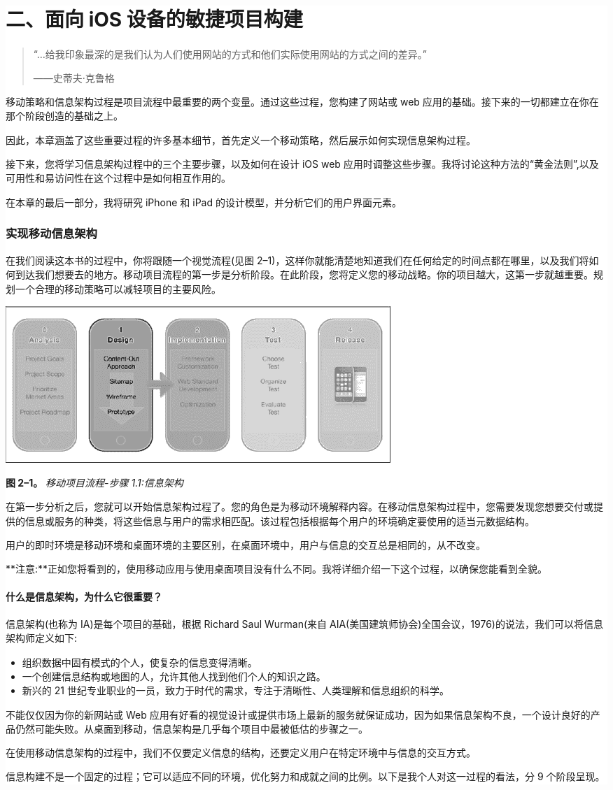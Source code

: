 # 二、面向 iOS 设备的敏捷项目构建

> “…给我印象最深的是我们认为人们使用网站的方式和他们实际使用网站的方式之间的差异。”
> 
> ——史蒂夫·克鲁格

移动策略和信息架构过程是项目流程中最重要的两个变量。通过这些过程，您构建了网站或 web 应用的基础。接下来的一切都建立在你在那个阶段创造的基础之上。

因此，本章涵盖了这些重要过程的许多基本细节，首先定义一个移动策略，然后展示如何实现信息架构过程。

接下来，您将学习信息架构过程中的三个主要步骤，以及如何在设计 iOS web 应用时调整这些步骤。我将讨论这种方法的“黄金法则”,以及可用性和易访问性在这个过程中是如何相互作用的。

在本章的最后一部分，我将研究 iPhone 和 iPad 的设计模型，并分析它们的用户界面元素。

### 实现移动信息架构

在我们阅读这本书的过程中，你将跟随一个视觉流程(见图 2–1)，这样你就能清楚地知道我们在任何给定的时间点都在哪里，以及我们将如何到达我们想要去的地方。移动项目流程的第一步是分析阶段。在此阶段，您将定义您的移动战略。你的项目越大，这第一步就越重要。规划一个合理的移动策略可以减轻项目的主要风险。

![images](img/0201.jpg)

**图 2–1。** *移动项目流程-步骤 1.1:信息架构*

在第一步分析之后，您就可以开始信息架构过程了。您的角色是为移动环境解释内容。在移动信息架构过程中，您需要发现您想要交付或提供的信息或服务的种类，将这些信息与用户的需求相匹配。该过程包括根据每个用户的环境确定要使用的适当元数据结构。

用户的即时环境是移动环境和桌面环境的主要区别，在桌面环境中，用户与信息的交互总是相同的，从不改变。

**注意:**正如您将看到的，使用移动应用与使用桌面项目没有什么不同。我将详细介绍一下这个过程，以确保您能看到全貌。

#### 什么是信息架构，为什么它很重要？

信息架构(也称为 IA)是每个项目的基础，根据 Richard Saul Wurman(来自 AIA(美国建筑师协会)全国会议，1976)的说法，我们可以将信息架构师定义如下:

*   组织数据中固有模式的个人，使复杂的信息变得清晰。
*   一个创建信息结构或地图的人，允许其他人找到他们个人的知识之路。
*   新兴的 21 世纪专业职业的一员，致力于时代的需求，专注于清晰性、人类理解和信息组织的科学。

不能仅仅因为你的新网站或 Web 应用有好看的视觉设计或提供市场上最新的服务就保证成功，因为如果信息架构不良，一个设计良好的产品仍然可能失败。从桌面到移动，信息架构是几乎每个项目中最被低估的步骤之一。

在使用移动信息架构的过程中，我们不仅要定义信息的结构，还要定义用户在特定环境中与信息的交互方式。

信息构建不是一个固定的过程；它可以适应不同的环境，优化努力和成就之间的比例。以下是我个人对这一过程的看法，分 9 个阶段呈现。
